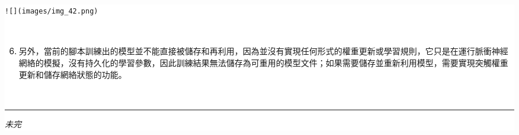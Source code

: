     ![](images/img_42.png)

<br>

6. 另外，當前的腳本訓練出的模型並不能直接被儲存和再利用，因為並沒有實現任何形式的權重更新或學習規則，它只是在運行脈衝神經網絡的模擬，沒有持久化的學習參數，因此訓練結果無法儲存為可重用的模型文件；如果需要儲存並重新利用模型，需要實現突觸權重更新和儲存網絡狀態的功能。

<br>

___

_未完_